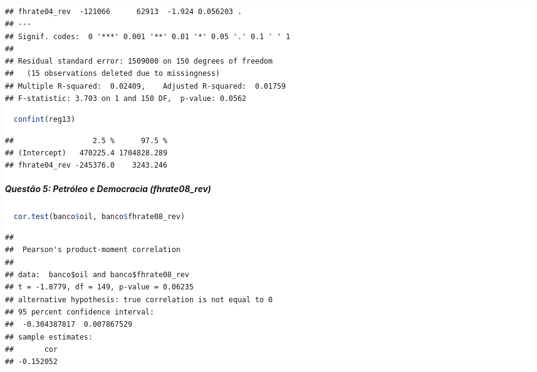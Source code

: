     ## fhrate04_rev  -121066      62913  -1.924 0.056203 .  
    ## ---
    ## Signif. codes:  0 '***' 0.001 '**' 0.01 '*' 0.05 '.' 0.1 ' ' 1
    ## 
    ## Residual standard error: 1509000 on 150 degrees of freedom
    ##   (15 observations deleted due to missingness)
    ## Multiple R-squared:  0.02409,    Adjusted R-squared:  0.01759 
    ## F-statistic: 3.703 on 1 and 150 DF,  p-value: 0.0562

``` r
  confint(reg13)
```

    ##                  2.5 %      97.5 %
    ## (Intercept)   470225.4 1704828.289
    ## fhrate04_rev -245376.0    3243.246

##### Questão 5: Petróleo e Democracia (fhrate08\_rev)

``` r
  cor.test(banco$oil, banco$fhrate08_rev)
```

    ## 
    ##  Pearson's product-moment correlation
    ## 
    ## data:  banco$oil and banco$fhrate08_rev
    ## t = -1.8779, df = 149, p-value = 0.06235
    ## alternative hypothesis: true correlation is not equal to 0
    ## 95 percent confidence interval:
    ##  -0.304387817  0.007867529
    ## sample estimates:
    ##       cor 
    ## -0.152052
